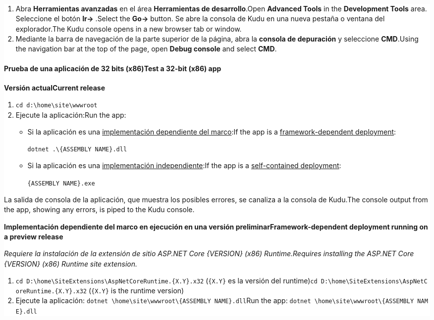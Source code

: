 1. <span data-ttu-id="0c81f-265">Abra **Herramientas avanzadas** en el área **Herramientas de desarrollo**.</span><span class="sxs-lookup"><span data-stu-id="0c81f-265">Open **Advanced Tools** in the **Development Tools** area.</span></span> <span data-ttu-id="0c81f-266">Seleccione el botón **Ir&rarr;** .</span><span class="sxs-lookup"><span data-stu-id="0c81f-266">Select the **Go&rarr;** button.</span></span> <span data-ttu-id="0c81f-267">Se abre la consola de Kudu en una nueva pestaña o ventana del explorador.</span><span class="sxs-lookup"><span data-stu-id="0c81f-267">The Kudu console opens in a new browser tab or window.</span></span>
1. <span data-ttu-id="0c81f-268">Mediante la barra de navegación de la parte superior de la página, abra la **consola de depuración** y seleccione **CMD**.</span><span class="sxs-lookup"><span data-stu-id="0c81f-268">Using the navigation bar at the top of the page, open **Debug console** and select **CMD**.</span></span>

#### <a name="test-a-32-bit-x86-app"></a><span data-ttu-id="0c81f-269">Prueba de una aplicación de 32 bits (x86)</span><span class="sxs-lookup"><span data-stu-id="0c81f-269">Test a 32-bit (x86) app</span></span>

<span data-ttu-id="0c81f-270">**Versión actual**</span><span class="sxs-lookup"><span data-stu-id="0c81f-270">**Current release**</span></span>

1. `cd d:\home\site\wwwroot`
1. <span data-ttu-id="0c81f-271">Ejecute la aplicación:</span><span class="sxs-lookup"><span data-stu-id="0c81f-271">Run the app:</span></span>
   * <span data-ttu-id="0c81f-272">Si la aplicación es una [implementación dependiente del marco](/dotnet/core/deploying/#framework-dependent-deployments-fdd):</span><span class="sxs-lookup"><span data-stu-id="0c81f-272">If the app is a [framework-dependent deployment](/dotnet/core/deploying/#framework-dependent-deployments-fdd):</span></span>

     ```dotnetcli
     dotnet .\{ASSEMBLY NAME}.dll
     ```

   * <span data-ttu-id="0c81f-273">Si la aplicación es una [implementación independiente](/dotnet/core/deploying/#self-contained-deployments-scd):</span><span class="sxs-lookup"><span data-stu-id="0c81f-273">If the app is a [self-contained deployment](/dotnet/core/deploying/#self-contained-deployments-scd):</span></span>

     ```console
     {ASSEMBLY NAME}.exe
     ```

<span data-ttu-id="0c81f-274">La salida de consola de la aplicación, que muestra los posibles errores, se canaliza a la consola de Kudu.</span><span class="sxs-lookup"><span data-stu-id="0c81f-274">The console output from the app, showing any errors, is piped to the Kudu console.</span></span>

<span data-ttu-id="0c81f-275">**Implementación dependiente del marco en ejecución en una versión preliminar**</span><span class="sxs-lookup"><span data-stu-id="0c81f-275">**Framework-dependent deployment running on a preview release**</span></span>

<span data-ttu-id="0c81f-276">*Requiere la instalación de la extensión de sitio ASP.NET Core {VERSION} (x86) Runtime.*</span><span class="sxs-lookup"><span data-stu-id="0c81f-276">*Requires installing the ASP.NET Core {VERSION} (x86) Runtime site extension.*</span></span>

1. <span data-ttu-id="0c81f-277">`cd D:\home\SiteExtensions\AspNetCoreRuntime.{X.Y}.x32` (`{X.Y}` es la versión del runtime)</span><span class="sxs-lookup"><span data-stu-id="0c81f-277">`cd D:\home\SiteExtensions\AspNetCoreRuntime.{X.Y}.x32` (`{X.Y}` is the runtime version)</span></span>
1. <span data-ttu-id="0c81f-278">Ejecute la aplicación: `dotnet \home\site\wwwroot\{ASSEMBLY NAME}.dll`</span><span class="sxs-lookup"><span data-stu-id="0c81f-278">Run the app: `dotnet \home\site\wwwroot\{ASSEMBLY NAME}.dll`</span></span>
